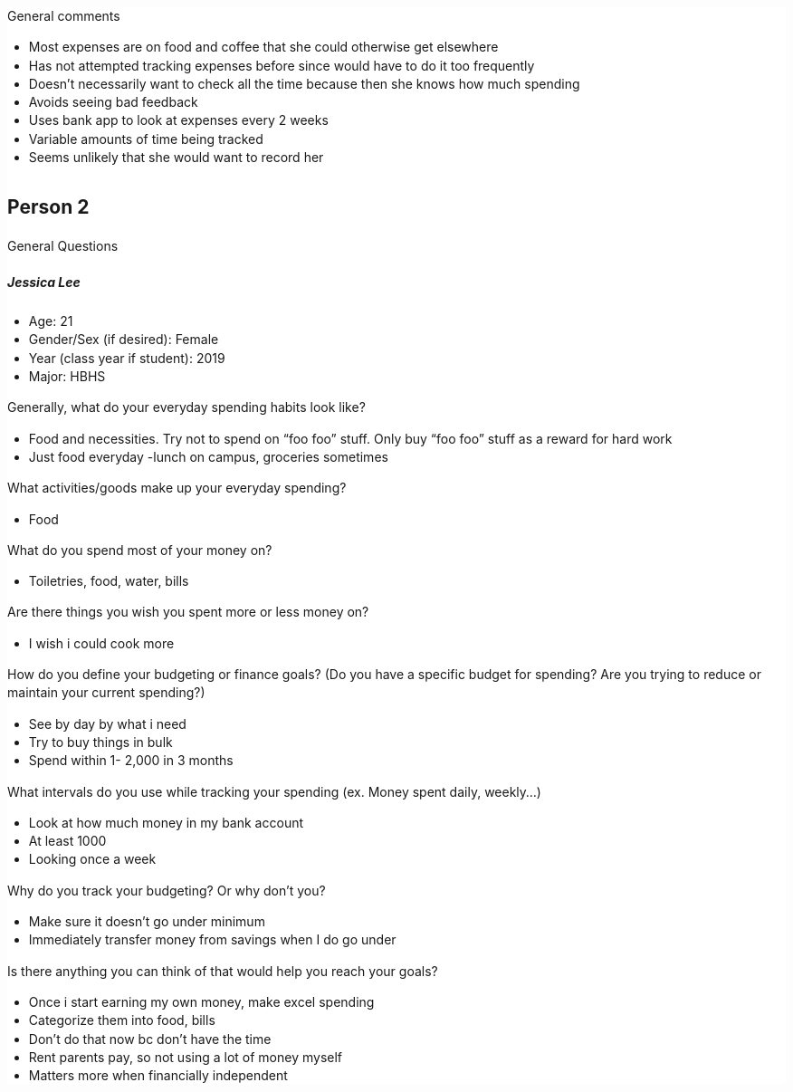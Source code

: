 
General comments 
* Most expenses are on food and coffee that she could otherwise get elsewhere 
* Has not attempted tracking expenses before since would have to do it too frequently 
* Doesn’t necessarily want to check all the time because then she knows how much spending 
* Avoids seeing bad feedback 
* Uses bank app to look at expenses every 2 weeks 
* Variable amounts of time being tracked 
* Seems unlikely that she would want to record her 

## Person 2
General Questions
##### Jessica Lee
* Age: 21
* Gender/Sex (if desired): Female
* Year (class year if student): 2019
* Major: HBHS


Generally, what do your everyday spending habits look like? 
* Food and necessities. Try not to spend on “foo foo” stuff. Only buy “foo foo” stuff as a reward for hard work 
* Just food everyday -lunch on campus, groceries sometimes 

What activities/goods make up your everyday spending?
* Food

What do you spend most of your money on?
* Toiletries, food, water, bills 

Are there things you wish you spent more or less money on?
* I wish i could cook more 

How do you define your budgeting or finance goals?
(Do you have a specific budget for spending? Are you trying to reduce or maintain your current spending?)
* See by day by what i need 
* Try to buy things in bulk 
* Spend within 1- 2,000 in 3 months 

What intervals do you use while tracking your spending (ex. Money spent daily, weekly…) 
* Look at how much money in my bank account
* At least 1000
* Looking once a week 

Why do you track your budgeting? Or why don’t you?
* Make sure it doesn’t go under minimum 
* Immediately transfer money from savings when I do go under 

Is there anything you can think of that would help you reach your goals?
* Once i start earning my own money, make excel spending
* Categorize them into food, bills
* Don’t do that now bc don’t have the time 
* Rent parents pay, so not using a lot of money myself 
* Matters more when financially independent 
